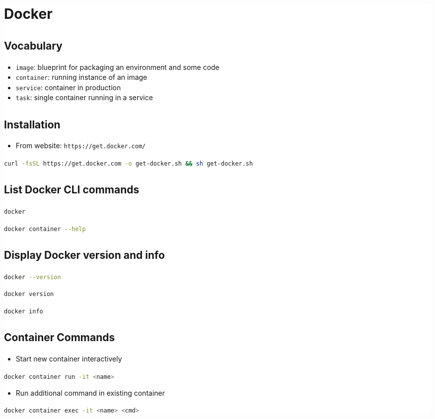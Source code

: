 # Docker

## Vocabulary

* `image`: blueprint for packaging an environment and some code
* `container`: running instance of an image
* `service`: container in production
* `task`: single container running in a service

## Installation

* From website: `https://get.docker.com/`

```sh
curl -fsSL https://get.docker.com -o get-docker.sh && sh get-docker.sh
```

## List Docker CLI commands

```sh
docker
```

```sh
docker container --help
```

## Display Docker version and info

```sh
docker --version
```

```sh
docker version
```

```sh
docker info
```

## Container Commands

* Start new container interactively

```sh
docker container run -it <name>
```

* Run additional command in existing container

```sh
docker container exec -it <name> <cmd>
```
